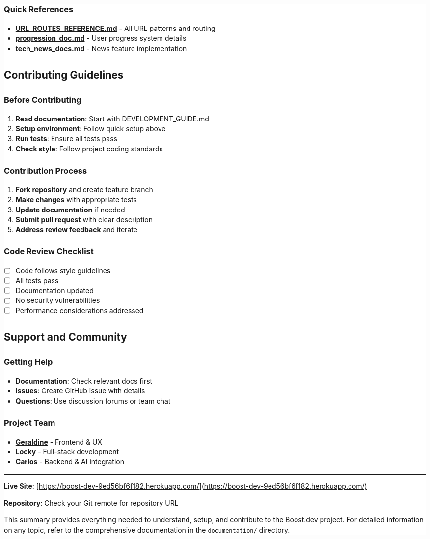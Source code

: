 ### Quick References
- **[URL_ROUTES_REFERENCE.md](documentation/URL_ROUTES_REFERENCE.md)** - All URL patterns and routing
- **[progression_doc.md](documentation/progression_doc.md)** - User progress system details
- **[tech_news_docs.md](documentation/tech_news_docs.md)** - News feature implementation

## Contributing Guidelines

### Before Contributing
1. **Read documentation**: Start with [DEVELOPMENT_GUIDE.md](documentation/DEVELOPMENT_GUIDE.md)
2. **Setup environment**: Follow quick setup above
3. **Run tests**: Ensure all tests pass
4. **Check style**: Follow project coding standards

### Contribution Process
1. **Fork repository** and create feature branch
2. **Make changes** with appropriate tests
3. **Update documentation** if needed
4. **Submit pull request** with clear description
5. **Address review feedback** and iterate

### Code Review Checklist
- [ ] Code follows style guidelines
- [ ] All tests pass
- [ ] Documentation updated
- [ ] No security vulnerabilities
- [ ] Performance considerations addressed

## Support and Community

### Getting Help
- **Documentation**: Check relevant docs first
- **Issues**: Create GitHub issue with details
- **Questions**: Use discussion forums or team chat

### Project Team
- **[Geraldine](https://github.com/Gerbil1511)** - Frontend & UX
- **[Locky](https://github.com/Lochy2000)** - Full-stack development
- **[Carlos](https://github.com/Carlos-n21)** - Backend & AI integration

---

**Live Site**: [https://boost-dev-9ed56bf6f182.herokuapp.com/](https://boost-dev-9ed56bf6f182.herokuapp.com/)

**Repository**: Check your Git remote for repository URL

This summary provides everything needed to understand, setup, and contribute to the Boost.dev project. For detailed information on any topic, refer to the comprehensive documentation in the `documentation/` directory.

